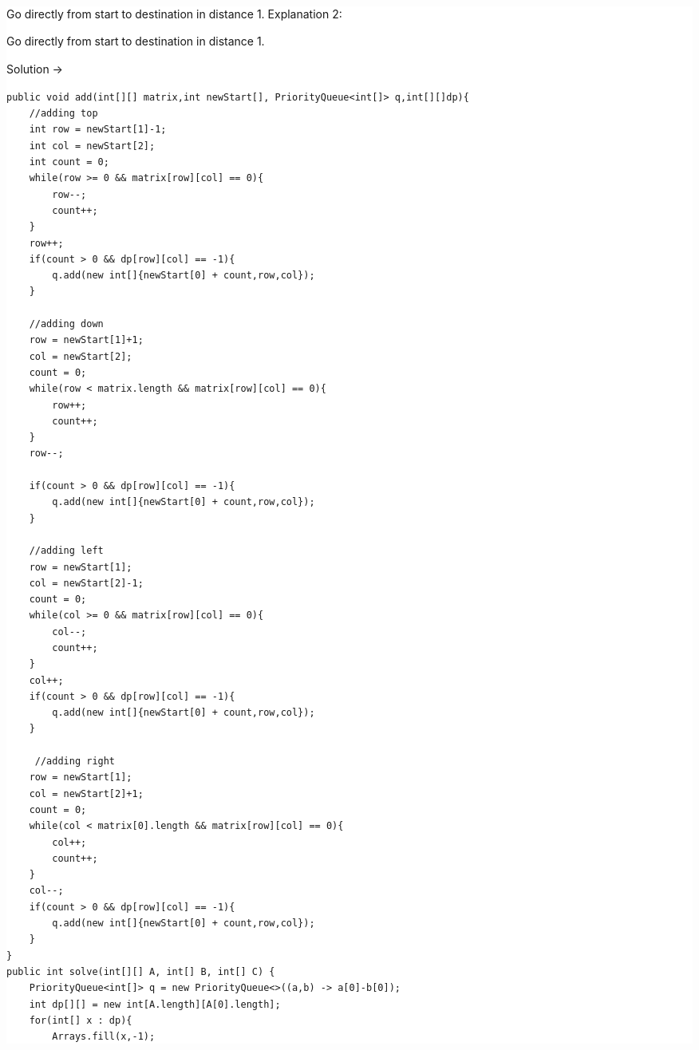  Go directly from start to destination in distance 1.
Explanation 2:

 Go directly from start to destination in distance 1.


Solution ->

    public void add(int[][] matrix,int newStart[], PriorityQueue<int[]> q,int[][]dp){
        //adding top
        int row = newStart[1]-1;
        int col = newStart[2];
        int count = 0;
        while(row >= 0 && matrix[row][col] == 0){
            row--;
            count++;
        }
        row++;
        if(count > 0 && dp[row][col] == -1){
            q.add(new int[]{newStart[0] + count,row,col});
        }

        //adding down
        row = newStart[1]+1;
        col = newStart[2];
        count = 0;
        while(row < matrix.length && matrix[row][col] == 0){
            row++;
            count++;
        }
        row--;

        if(count > 0 && dp[row][col] == -1){
            q.add(new int[]{newStart[0] + count,row,col});
        }

        //adding left
        row = newStart[1];
        col = newStart[2]-1;
        count = 0;
        while(col >= 0 && matrix[row][col] == 0){
            col--;
            count++;
        }
        col++;
        if(count > 0 && dp[row][col] == -1){
            q.add(new int[]{newStart[0] + count,row,col});
        }

         //adding right
        row = newStart[1];
        col = newStart[2]+1;
        count = 0;
        while(col < matrix[0].length && matrix[row][col] == 0){
            col++;
            count++;
        }
        col--;
        if(count > 0 && dp[row][col] == -1){
            q.add(new int[]{newStart[0] + count,row,col});
        }
    }
    public int solve(int[][] A, int[] B, int[] C) {
        PriorityQueue<int[]> q = new PriorityQueue<>((a,b) -> a[0]-b[0]);
        int dp[][] = new int[A.length][A[0].length];
        for(int[] x : dp){
            Arrays.fill(x,-1);